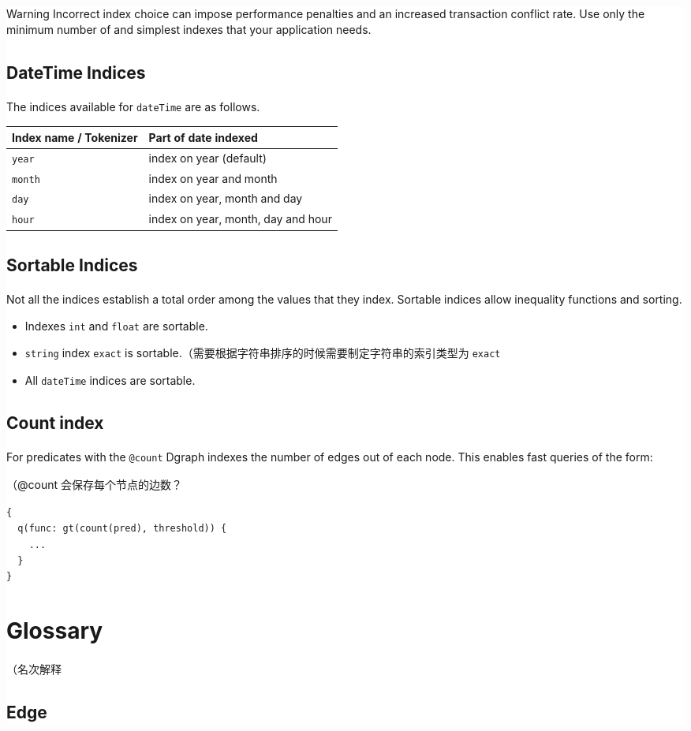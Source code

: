 Warning Incorrect index choice can impose performance penalties and an increased transaction conflict rate. Use only the minimum number of and simplest indexes that your application needs.



## DateTime Indices

The indices available for `dateTime` are as follows.

| Index name / Tokenizer | Part of date indexed               |
| :--------------------- | :--------------------------------- |
| `year`                 | index on year (default)            |
| `month`                | index on year and month            |
| `day`                  | index on year, month and day       |
| `hour`                 | index on year, month, day and hour |



## Sortable Indices

Not all the indices establish a total order among the values that they index. Sortable indices allow inequality functions and sorting.

- Indexes `int` and `float` are sortable.

- `string` index `exact` is sortable.（需要根据字符串排序的时候需要制定字符串的索引类型为 `exact`

- All `dateTime` indices are sortable.

  

## Count index

For predicates with the `@count` Dgraph indexes the number of edges out of each node. This enables fast queries of the form:

（@count 会保存每个节点的边数？

```
{
  q(func: gt(count(pred), threshold)) {
    ...
  }
}
```



# Glossary

（名次解释

## Edge
